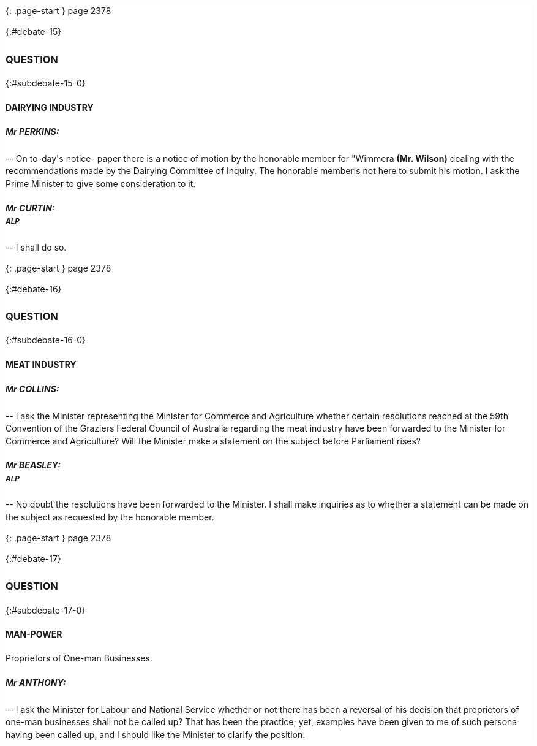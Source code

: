 {: .page-start }
page 2378

{:#debate-15}
### QUESTION

{:#subdebate-15-0}
#### DAIRYING INDUSTRY

##### Mr PERKINS:

-- On to-day's notice- paper there is a notice of motion by the honorable member for "Wimmera  **(Mr. Wilson)**  dealing with the recommendations made by the Dairying Committee of Inquiry. The honorable memberis not here to submit his motion. I ask the Prime Minister to give some consideration to it. 

##### Mr CURTIN:<br><small class="text-muted">ALP</small>

-- I shall do so. 

{: .page-start }
page 2378

{:#debate-16}
### QUESTION

{:#subdebate-16-0}
#### MEAT INDUSTRY

##### Mr COLLINS:

-- I ask the Minister representing the Minister for Commerce and Agriculture whether certain resolutions reached at the 59th Convention of the Graziers Federal Council of Australia regarding the meat industry have been forwarded to the Minister for Commerce and Agriculture? Will the Minister make a statement on the subject before Parliament rises? 

##### Mr BEASLEY:<br><small class="text-muted">ALP</small>

-- No doubt the resolutions have been forwarded to the Minister. I shall make inquiries as to whether a statement can be made on the subject as requested by the honorable member. 

{: .page-start }
page 2378

{:#debate-17}
### QUESTION

{:#subdebate-17-0}
#### MAN-POWER

Proprietors of One-man Businesses. 

##### Mr ANTHONY:

-- I ask the Minister for Labour and National Service whether  or not there has been a reversal of his decision that proprietors of one-man businesses shall not be called up? That has been the practice; yet, examples have been given to me of such persona having been called up, and I should like the Minister to clarify the position. 

